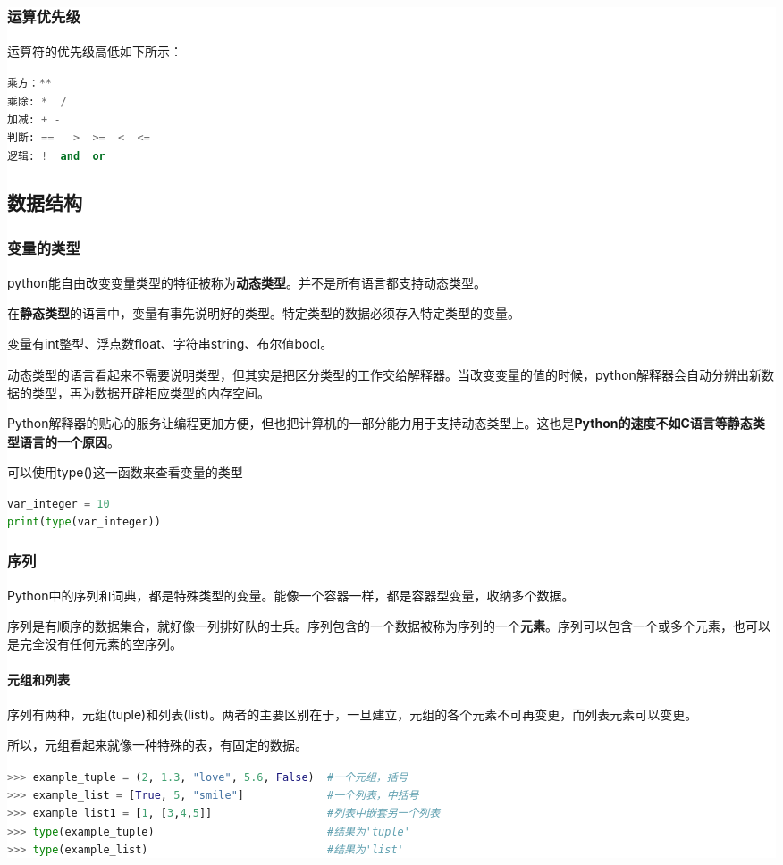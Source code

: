 

### 运算优先级

运算符的优先级高低如下所示：

``` python
乘方：**
乘除: *  /
加减: + -
判断: ==   >  >=  <  <=
逻辑: !  and  or
```



## 数据结构

### 变量的类型

python能自由改变变量类型的特征被称为**动态类型**。并不是所有语言都支持动态类型。

在**静态类型**的语言中，变量有事先说明好的类型。特定类型的数据必须存入特定类型的变量。

变量有int整型、浮点数float、字符串string、布尔值bool。

动态类型的语言看起来不需要说明类型，但其实是把区分类型的工作交给解释器。当改变变量的值的时候，python解释器会自动分辨出新数据的类型，再为数据开辟相应类型的内存空间。

Python解释器的贴心的服务让编程更加方便，但也把计算机的一部分能力用于支持动态类型上。这也是**Python的速度不如C语言等静态类型语言的一个原因**。

可以使用type()这一函数来查看变量的类型

``` python
var_integer = 10
print(type(var_integer))
```



### 序列

Python中的序列和词典，都是特殊类型的变量。能像一个容器一样，都是容器型变量，收纳多个数据。

序列是有顺序的数据集合，就好像一列排好队的士兵。序列包含的一个数据被称为序列的一个**元素**。序列可以包含一个或多个元素，也可以是完全没有任何元素的空序列。



#### 元组和列表

序列有两种，元组(tuple)和列表(list)。两者的主要区别在于，一旦建立，元组的各个元素不可再变更，而列表元素可以变更。

所以，元组看起来就像一种特殊的表，有固定的数据。

``` python
>>> example_tuple = (2, 1.3, "love", 5.6, False)  #一个元组，括号
>>> example_list = [True, 5, "smile"]             #一个列表，中括号
>>> example_list1 = [1, [3,4,5]]                  #列表中嵌套另一个列表
>>> type(example_tuple)                           #结果为'tuple'
>>> type(example_list)                            #结果为'list'
```
